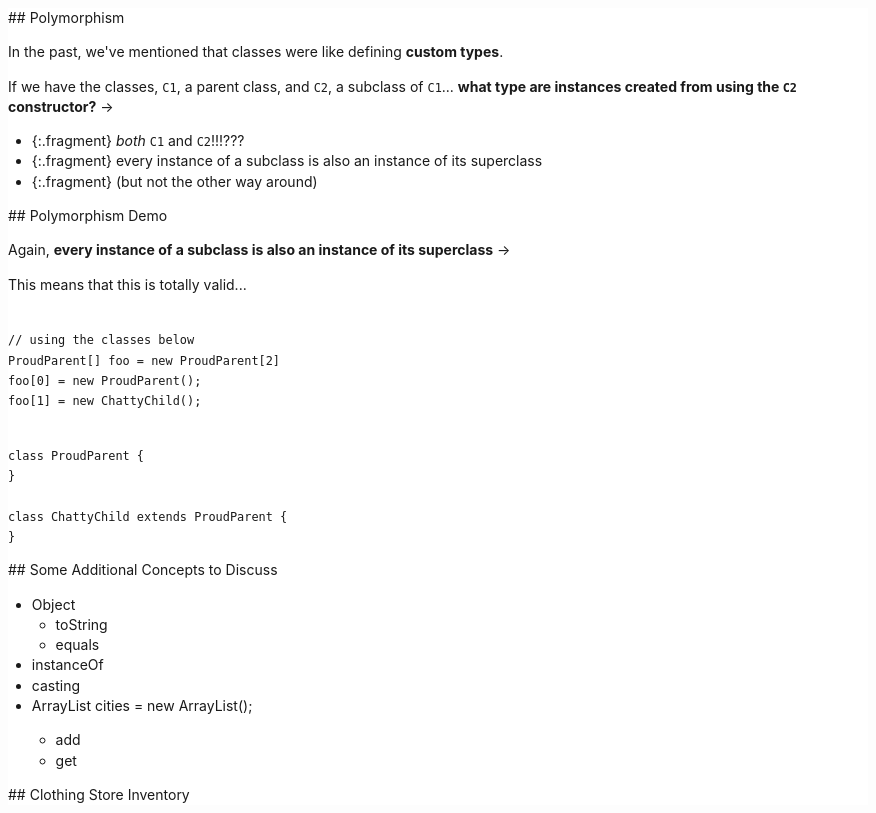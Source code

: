 <section markdown="block">
## Polymorphism

In the past, we've mentioned that classes were like defining __custom types__.

If we have the classes, <code>C1</code>, a parent class, and <code>C2</code>, a subclass of <code>C1</code>... __what type are instances created from using the <code>C2</code> constructor?__ &rarr;

* {:.fragment} _both_ <code>C1</code> and <code>C2</code>!!!???
* {:.fragment} every instance of a subclass is also an instance of its superclass
* {:.fragment} (but not the other way around)

</section>
<section markdown="block">
## Polymorphism Demo

Again, __every instance of a subclass is also an instance of its superclass__ &rarr;

This means that this is totally valid...

<pre><code data-trim contenteditable>
// using the classes below
ProudParent[] foo = new ProudParent[2]
foo[0] = new ProudParent();
foo[1] = new ChattyChild();
</code></pre>

<pre><code data-trim contenteditable>
class ProudParent {
}

class ChattyChild extends ProudParent {
}
</code></pre>
</section>

<section markdown="block">
## Some Additional Concepts to Discuss

* Object 
	* toString
	* equals
* instanceOf
* casting
* ArrayList<String> cities = new ArrayList<String>();
	* add
	* get

</section>

<section markdown="block">
## Clothing Store Inventory 
